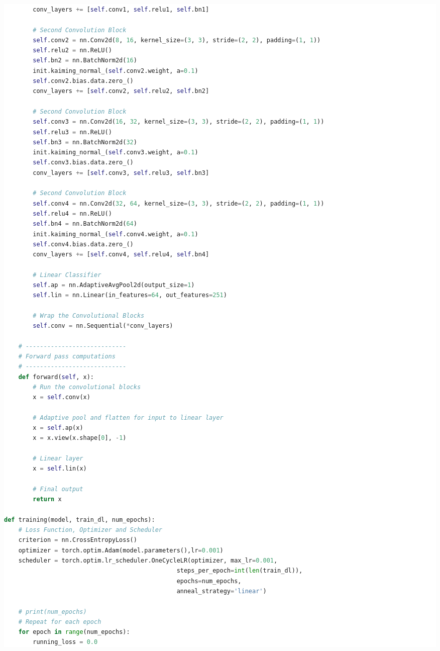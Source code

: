 ```python
        conv_layers += [self.conv1, self.relu1, self.bn1] 
 
        # Second Convolution Block 
        self.conv2 = nn.Conv2d(8, 16, kernel_size=(3, 3), stride=(2, 2), padding=(1, 1)) 
        self.relu2 = nn.ReLU() 
        self.bn2 = nn.BatchNorm2d(16) 
        init.kaiming_normal_(self.conv2.weight, a=0.1) 
        self.conv2.bias.data.zero_() 
        conv_layers += [self.conv2, self.relu2, self.bn2] 
 
        # Second Convolution Block 
        self.conv3 = nn.Conv2d(16, 32, kernel_size=(3, 3), stride=(2, 2), padding=(1, 1)) 
        self.relu3 = nn.ReLU() 
        self.bn3 = nn.BatchNorm2d(32) 
        init.kaiming_normal_(self.conv3.weight, a=0.1) 
        self.conv3.bias.data.zero_() 
        conv_layers += [self.conv3, self.relu3, self.bn3] 
 
        # Second Convolution Block 
        self.conv4 = nn.Conv2d(32, 64, kernel_size=(3, 3), stride=(2, 2), padding=(1, 1)) 
        self.relu4 = nn.ReLU() 
        self.bn4 = nn.BatchNorm2d(64) 
        init.kaiming_normal_(self.conv4.weight, a=0.1) 
        self.conv4.bias.data.zero_() 
        conv_layers += [self.conv4, self.relu4, self.bn4] 
 
        # Linear Classifier 
        self.ap = nn.AdaptiveAvgPool2d(output_size=1) 
        self.lin = nn.Linear(in_features=64, out_features=251) 
 
        # Wrap the Convolutional Blocks 
        self.conv = nn.Sequential(*conv_layers) 
 
    # ---------------------------- 
    # Forward pass computations 
    # ---------------------------- 
    def forward(self, x): 
        # Run the convolutional blocks 
        x = self.conv(x) 
 
        # Adaptive pool and flatten for input to linear layer 
        x = self.ap(x) 
        x = x.view(x.shape[0], -1) 
 
        # Linear layer 
        x = self.lin(x) 
 
        # Final output 
        return x 

def training(model, train_dl, num_epochs): 
    # Loss Function, Optimizer and Scheduler 
    criterion = nn.CrossEntropyLoss() 
    optimizer = torch.optim.Adam(model.parameters(),lr=0.001) 
    scheduler = torch.optim.lr_scheduler.OneCycleLR(optimizer, max_lr=0.001, 
                                                steps_per_epoch=int(len(train_dl)), 
                                                epochs=num_epochs, 
                                                anneal_strategy='linear') 
 
    # print(num_epochs)
    # Repeat for each epoch 
    for epoch in range(num_epochs): 
        running_loss = 0.0 
```